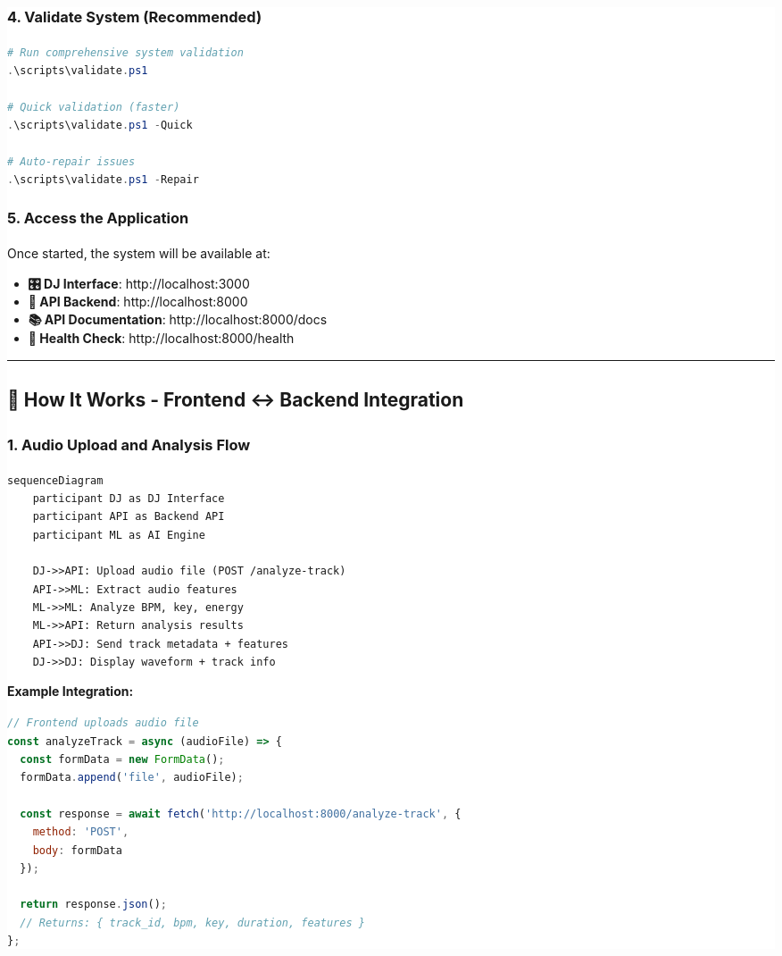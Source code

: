 ### 4. Validate System (Recommended)

```powershell
# Run comprehensive system validation
.\scripts\validate.ps1

# Quick validation (faster)
.\scripts\validate.ps1 -Quick

# Auto-repair issues
.\scripts\validate.ps1 -Repair
```

### 5. Access the Application

Once started, the system will be available at:

- **🎛️ DJ Interface**: http://localhost:3000
- **🧠 API Backend**: http://localhost:8000
- **📚 API Documentation**: http://localhost:8000/docs
- **💚 Health Check**: http://localhost:8000/health

---

## 🎵 How It Works - Frontend ↔ Backend Integration

### 1. Audio Upload and Analysis Flow

```mermaid
sequenceDiagram
    participant DJ as DJ Interface
    participant API as Backend API
    participant ML as AI Engine
    
    DJ->>API: Upload audio file (POST /analyze-track)
    API->>ML: Extract audio features
    ML->>ML: Analyze BPM, key, energy
    ML->>API: Return analysis results
    API->>DJ: Send track metadata + features
    DJ->>DJ: Display waveform + track info
```

**Example Integration:**
```javascript
// Frontend uploads audio file
const analyzeTrack = async (audioFile) => {
  const formData = new FormData();
  formData.append('file', audioFile);
  
  const response = await fetch('http://localhost:8000/analyze-track', {
    method: 'POST',
    body: formData
  });
  
  return response.json();
  // Returns: { track_id, bpm, key, duration, features }
};
```
